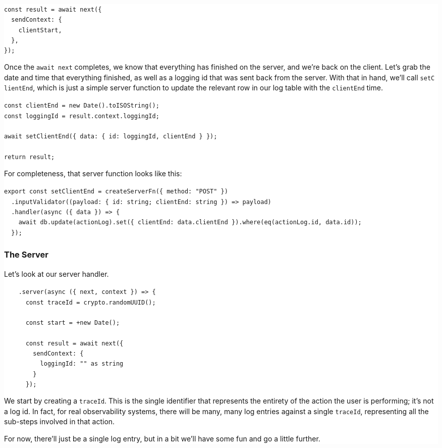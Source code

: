 ```tsx
const result = await next({
  sendContext: {
    clientStart,
  },
});
```

Once the `await next` completes, we know that everything has finished on the server, and we’re back on the client. Let’s grab the date and time that everything finished, as well as a logging id that was sent back from the server. With that in hand, we’ll call `setClientEnd`, which is just a simple server function to update the relevant row in our log table with the `clientEnd` time.

```tsx
const clientEnd = new Date().toISOString();
const loggingId = result.context.loggingId;

await setClientEnd({ data: { id: loggingId, clientEnd } });

return result;
```

For completeness, that server function looks like this:

```tsx
export const setClientEnd = createServerFn({ method: "POST" })
  .inputValidator((payload: { id: string; clientEnd: string }) => payload)
  .handler(async ({ data }) => {
    await db.update(actionLog).set({ clientEnd: data.clientEnd }).where(eq(actionLog.id, data.id));
  });
```

### The Server

Let’s look at our server handler.

```tsx
    .server(async ({ next, context }) => {
      const traceId = crypto.randomUUID();

      const start = +new Date();

      const result = await next({
        sendContext: {
          loggingId: "" as string
        }
      });
```

We start by creating a `traceId`. This is the single identifier that represents the entirety of the action the user is performing; it’s not a log id. In fact, for real observability systems, there will be many, many log entries against a single `traceId`, representing all the sub-steps involved in that action.

For now, there’ll just be a single log entry, but in a bit we’ll have some fun and go a little further.
